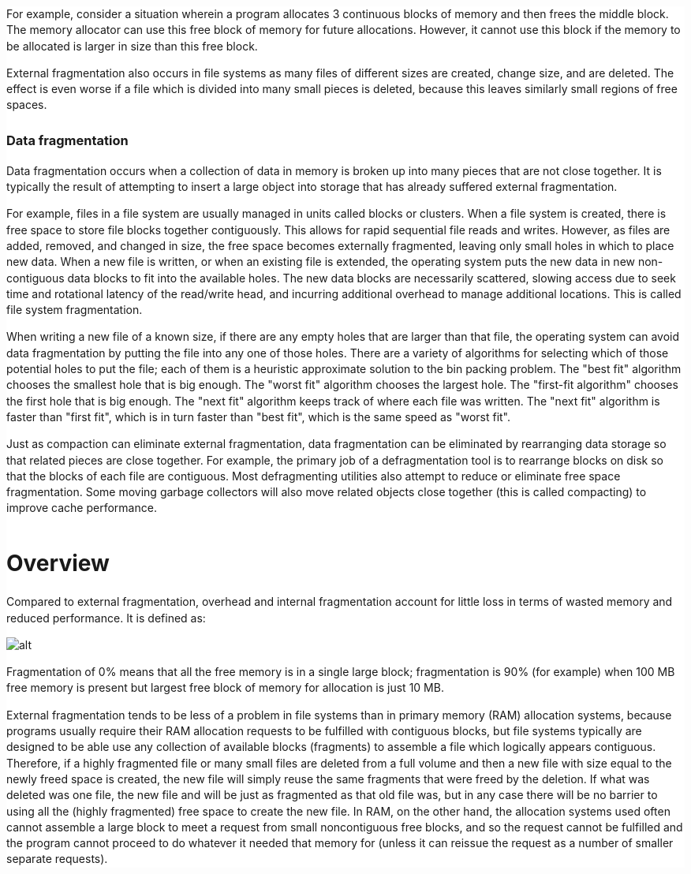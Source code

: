 For example, consider a situation wherein a program allocates 3 continuous blocks of memory and then frees the middle block. The memory allocator can use this free block of memory for future allocations. However, it cannot use this block if the memory to be allocated is larger in size than this free block.

External fragmentation also occurs in file systems as many files of different sizes are created, change size, and are deleted. The effect is even worse if a file which is divided into many small pieces is deleted, because this leaves similarly small regions of free spaces.

### Data fragmentation

Data fragmentation occurs when a collection of data in memory is broken up into many pieces that are not close together. It is typically the result of attempting to insert a large object into storage that has already suffered external fragmentation.

For example, files in a file system are usually managed in units called blocks or clusters. When a file system is created, there is free space to store file blocks together contiguously. This allows for rapid sequential file reads and writes. However, as files are added, removed, and changed in size, the free space becomes externally fragmented, leaving only small holes in which to place new data. When a new file is written, or when an existing file is extended, the operating system puts the new data in new non-contiguous data blocks to fit into the available holes. The new data blocks are necessarily scattered, slowing access due to seek time and rotational latency of the read/write head, and incurring additional overhead to manage additional locations. This is called file system fragmentation.

When writing a new file of a known size, if there are any empty holes that are larger than that file, the operating system can avoid data fragmentation by putting the file into any one of those holes. There are a variety of algorithms for selecting which of those potential holes to put the file; each of them is a heuristic approximate solution to the bin packing problem. The "best fit" algorithm chooses the smallest hole that is big enough. The "worst fit" algorithm chooses the largest hole. The "first-fit algorithm" chooses the first hole that is big enough. The "next fit" algorithm keeps track of where each file was written. The "next fit" algorithm is faster than "first fit", which is in turn faster than "best fit", which is the same speed as "worst fit".

Just as compaction can eliminate external fragmentation, data fragmentation can be eliminated by rearranging data storage so that related pieces are close together. For example, the primary job of a defragmentation tool is to rearrange blocks on disk so that the blocks of each file are contiguous. Most defragmenting utilities also attempt to reduce or eliminate free space fragmentation. Some moving garbage collectors will also move related objects close together (this is called compacting) to improve cache performance.

# Overview

Compared to external fragmentation, overhead and internal fragmentation account for little loss in terms of wasted memory and reduced performance. It is defined as:

![alt](https://wikimedia.org/api/rest_v1/media/math/render/svg/718dd9727b3c8db3a8b733a9558608e16fcf5434)

Fragmentation of 0% means that all the free memory is in a single large block; fragmentation is 90% (for example) when 100 MB free memory is present but largest free block of memory for allocation is just 10 MB.

External fragmentation tends to be less of a problem in file systems than in primary memory (RAM) allocation systems, because programs usually require their RAM allocation requests to be fulfilled with contiguous blocks, but file systems typically are designed to be able use any collection of available blocks (fragments) to assemble a file which logically appears contiguous. Therefore, if a highly fragmented file or many small files are deleted from a full volume and then a new file with size equal to the newly freed space is created, the new file will simply reuse the same fragments that were freed by the deletion. If what was deleted was one file, the new file and will be just as fragmented as that old file was, but in any case there will be no barrier to using all the (highly fragmented) free space to create the new file. In RAM, on the other hand, the allocation systems used often cannot assemble a large block to meet a request from small noncontiguous free blocks, and so the request cannot be fulfilled and the program cannot proceed to do whatever it needed that memory for (unless it can reissue the request as a number of smaller separate requests).
